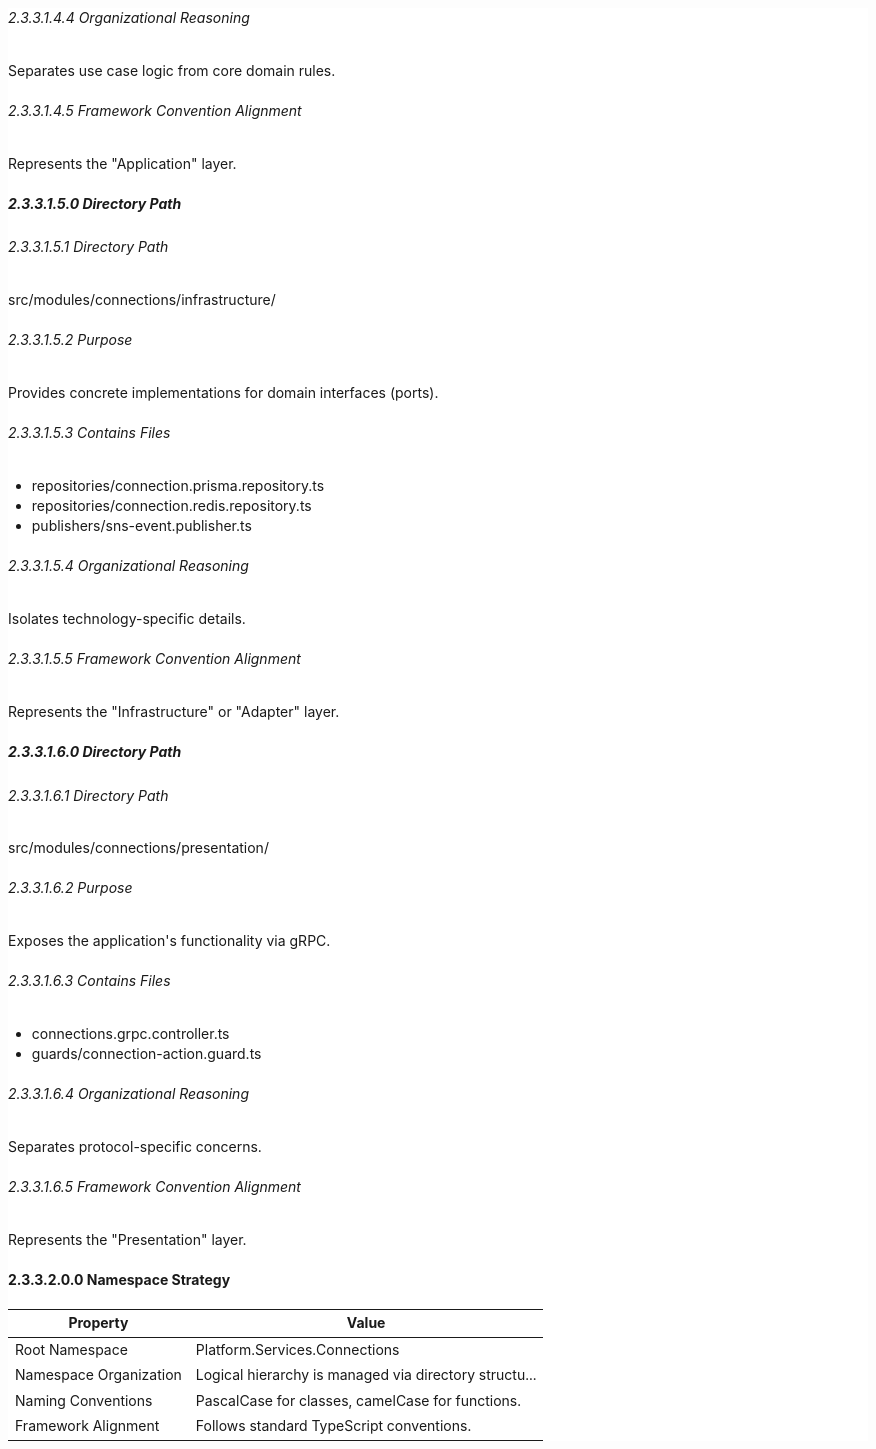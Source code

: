 ###### 2.3.3.1.4.4 Organizational Reasoning

Separates use case logic from core domain rules.

###### 2.3.3.1.4.5 Framework Convention Alignment

Represents the \"Application\" layer.

##### 2.3.3.1.5.0 Directory Path

###### 2.3.3.1.5.1 Directory Path

src/modules/connections/infrastructure/

###### 2.3.3.1.5.2 Purpose

Provides concrete implementations for domain interfaces (ports).

###### 2.3.3.1.5.3 Contains Files

- repositories/connection.prisma.repository.ts
- repositories/connection.redis.repository.ts
- publishers/sns-event.publisher.ts

###### 2.3.3.1.5.4 Organizational Reasoning

Isolates technology-specific details.

###### 2.3.3.1.5.5 Framework Convention Alignment

Represents the \"Infrastructure\" or \"Adapter\" layer.

##### 2.3.3.1.6.0 Directory Path

###### 2.3.3.1.6.1 Directory Path

src/modules/connections/presentation/

###### 2.3.3.1.6.2 Purpose

Exposes the application's functionality via gRPC.

###### 2.3.3.1.6.3 Contains Files

- connections.grpc.controller.ts
- guards/connection-action.guard.ts

###### 2.3.3.1.6.4 Organizational Reasoning

Separates protocol-specific concerns.

###### 2.3.3.1.6.5 Framework Convention Alignment

Represents the \"Presentation\" layer.

#### 2.3.3.2.0.0 Namespace Strategy

| Property | Value |
|----------|-------|
| Root Namespace | Platform.Services.Connections |
| Namespace Organization | Logical hierarchy is managed via directory structu... |
| Naming Conventions | PascalCase for classes, camelCase for functions. |
| Framework Alignment | Follows standard TypeScript conventions. |
